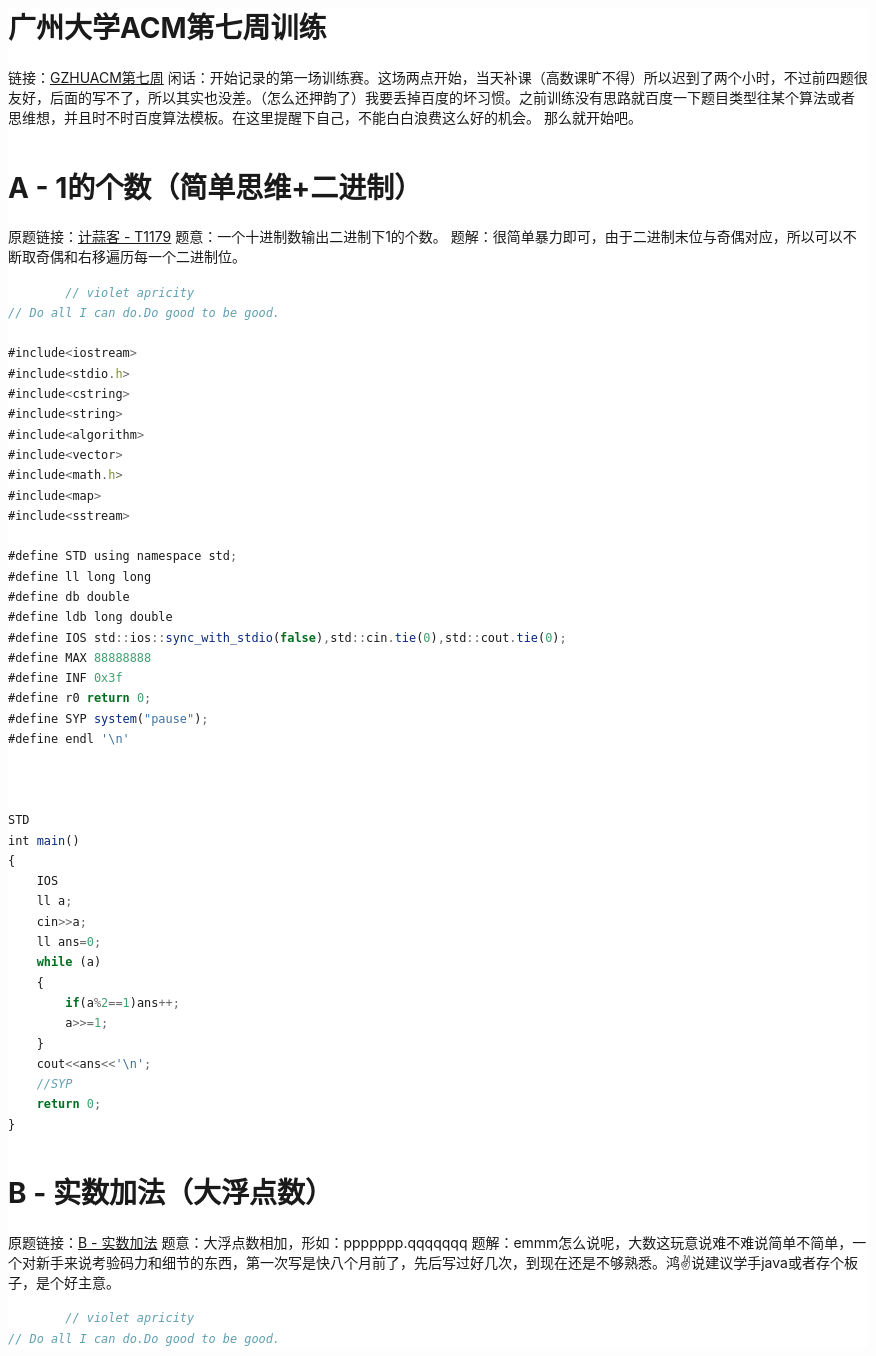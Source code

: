 ﻿# 广州大学ACM第七周训练
链接：[GZHUACM第七周](https://vjudge.net/contest/432974)
闲话：开始记录的第一场训练赛。这场两点开始，当天补课（高数课旷不得）所以迟到了两个小时，不过前四题很友好，后面的写不了，所以其实也没差。（怎么还押韵了）我要丢掉百度的坏习惯。之前训练没有思路就百度一下题目类型往某个算法或者思维想，并且时不时百度算法模板。在这里提醒下自己，不能白白浪费这么好的机会。
那么就开始吧。
# A - 1的个数（简单思维+二进制）
原题链接：[计蒜客 - T1179](https://nanti.jisuanke.com/t/T1179)
题意：一个十进制数输出二进制下1的个数。
题解：很简单暴力即可，由于二进制末位与奇偶对应，所以可以不断取奇偶和右移遍历每一个二进制位。
```javascript
        // violet apricity
// Do all I can do.Do good to be good.

#include<iostream>
#include<stdio.h>
#include<cstring>
#include<string>
#include<algorithm>
#include<vector>
#include<math.h>
#include<map>
#include<sstream>

#define STD using namespace std;
#define ll long long
#define db double
#define ldb long double
#define IOS std::ios::sync_with_stdio(false),std::cin.tie(0),std::cout.tie(0);
#define MAX 88888888
#define INF 0x3f
#define r0 return 0;
#define SYP system("pause");
#define endl '\n'



STD
int main()
{
    IOS
    ll a;
    cin>>a;
    ll ans=0;
    while (a)
    {
        if(a%2==1)ans++;
        a>>=1;
    }
    cout<<ans<<'\n';
    //SYP
    return 0;
}
```
# B - 实数加法（大浮点数）
原题链接：[B - 实数加法](https://nanti.jisuanke.com/t/T1180)
题意：大浮点数相加，形如：ppppppp.qqqqqqq
题解：emmm怎么说呢，大数这玩意说难不难说简单不简单，一个对新手来说考验码力和细节的东西，第一次写是快八个月前了，先后写过好几次，到现在还是不够熟悉。鸿✌说建议学手java或者存个板子，是个好主意。
```javascript
        // violet apricity
// Do all I can do.Do good to be good.
```